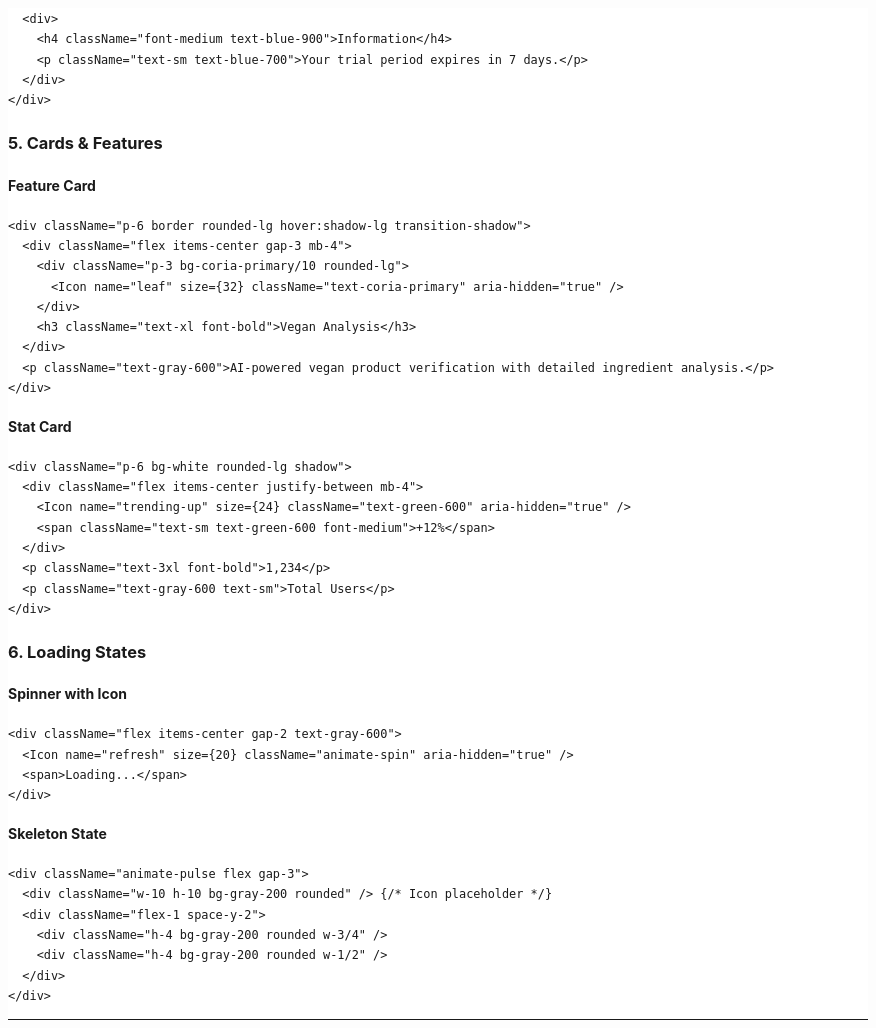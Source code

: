 ```tsx
  <div>
    <h4 className="font-medium text-blue-900">Information</h4>
    <p className="text-sm text-blue-700">Your trial period expires in 7 days.</p>
  </div>
</div>
```

### 5. Cards & Features

#### Feature Card

```tsx
<div className="p-6 border rounded-lg hover:shadow-lg transition-shadow">
  <div className="flex items-center gap-3 mb-4">
    <div className="p-3 bg-coria-primary/10 rounded-lg">
      <Icon name="leaf" size={32} className="text-coria-primary" aria-hidden="true" />
    </div>
    <h3 className="text-xl font-bold">Vegan Analysis</h3>
  </div>
  <p className="text-gray-600">AI-powered vegan product verification with detailed ingredient analysis.</p>
</div>
```

#### Stat Card

```tsx
<div className="p-6 bg-white rounded-lg shadow">
  <div className="flex items-center justify-between mb-4">
    <Icon name="trending-up" size={24} className="text-green-600" aria-hidden="true" />
    <span className="text-sm text-green-600 font-medium">+12%</span>
  </div>
  <p className="text-3xl font-bold">1,234</p>
  <p className="text-gray-600 text-sm">Total Users</p>
</div>
```

### 6. Loading States

#### Spinner with Icon

```tsx
<div className="flex items-center gap-2 text-gray-600">
  <Icon name="refresh" size={20} className="animate-spin" aria-hidden="true" />
  <span>Loading...</span>
</div>
```

#### Skeleton State

```tsx
<div className="animate-pulse flex gap-3">
  <div className="w-10 h-10 bg-gray-200 rounded" /> {/* Icon placeholder */}
  <div className="flex-1 space-y-2">
    <div className="h-4 bg-gray-200 rounded w-3/4" />
    <div className="h-4 bg-gray-200 rounded w-1/2" />
  </div>
</div>
```

---